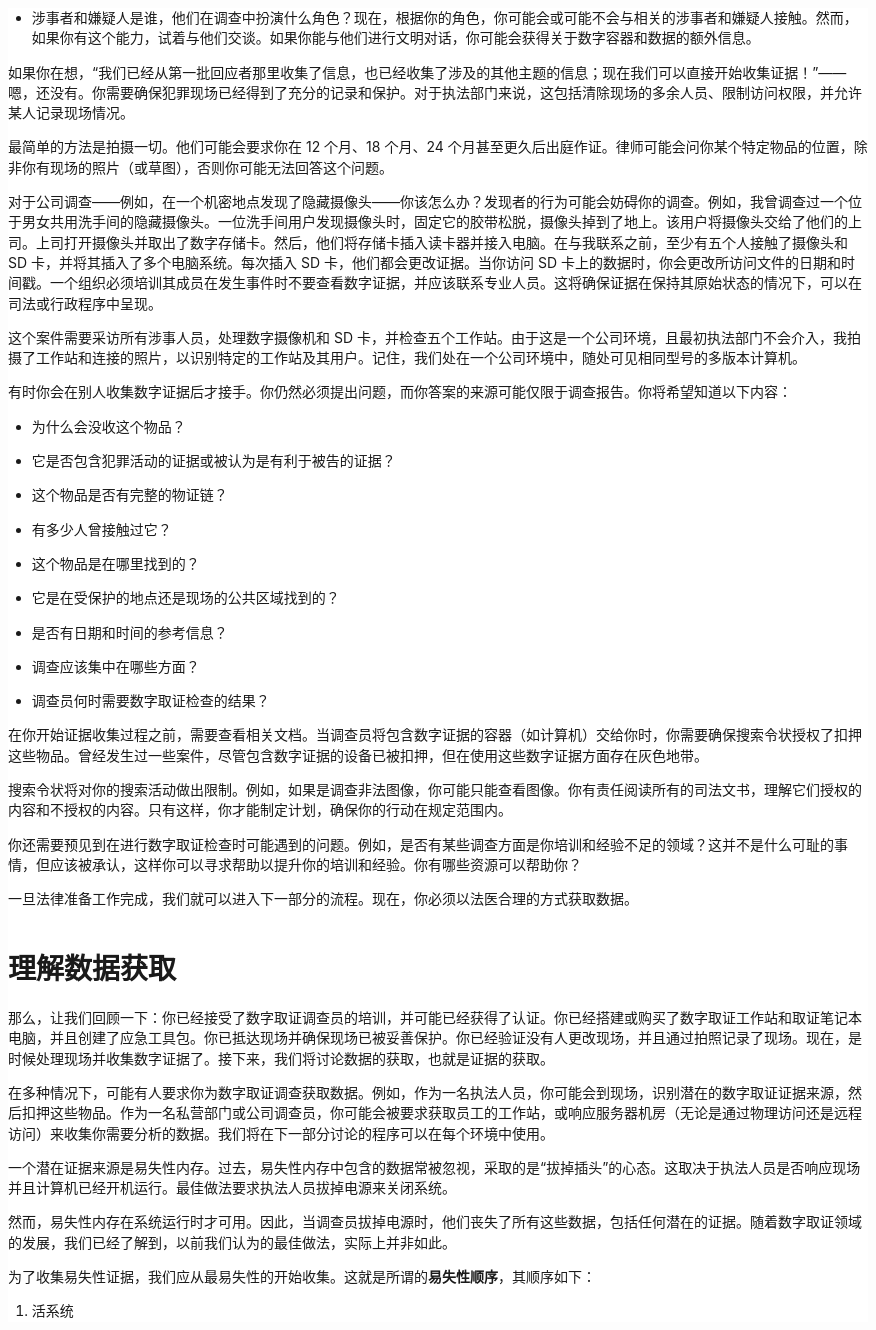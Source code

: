 +   涉事者和嫌疑人是谁，他们在调查中扮演什么角色？现在，根据你的角色，你可能会或可能不会与相关的涉事者和嫌疑人接触。然而，如果你有这个能力，试着与他们交谈。如果你能与他们进行文明对话，你可能会获得关于数字容器和数据的额外信息。

如果你在想，“我们已经从第一批回应者那里收集了信息，也已经收集了涉及的其他主题的信息；现在我们可以直接开始收集证据！”——嗯，还没有。你需要确保犯罪现场已经得到了充分的记录和保护。对于执法部门来说，这包括清除现场的多余人员、限制访问权限，并允许某人记录现场情况。

最简单的方法是拍摄一切。他们可能会要求你在 12 个月、18 个月、24 个月甚至更久后出庭作证。律师可能会问你某个特定物品的位置，除非你有现场的照片（或草图），否则你可能无法回答这个问题。

对于公司调查——例如，在一个机密地点发现了隐藏摄像头——你该怎么办？发现者的行为可能会妨碍你的调查。例如，我曾调查过一个位于男女共用洗手间的隐藏摄像头。一位洗手间用户发现摄像头时，固定它的胶带松脱，摄像头掉到了地上。该用户将摄像头交给了他们的上司。上司打开摄像头并取出了数字存储卡。然后，他们将存储卡插入读卡器并接入电脑。在与我联系之前，至少有五个人接触了摄像头和 SD 卡，并将其插入了多个电脑系统。每次插入 SD 卡，他们都会更改证据。当你访问 SD 卡上的数据时，你会更改所访问文件的日期和时间戳。一个组织必须培训其成员在发生事件时不要查看数字证据，并应该联系专业人员。这将确保证据在保持其原始状态的情况下，可以在司法或行政程序中呈现。

这个案件需要采访所有涉事人员，处理数字摄像机和 SD 卡，并检查五个工作站。由于这是一个公司环境，且最初执法部门不会介入，我拍摄了工作站和连接的照片，以识别特定的工作站及其用户。记住，我们处在一个公司环境中，随处可见相同型号的多版本计算机。

有时你会在别人收集数字证据后才接手。你仍然必须提出问题，而你答案的来源可能仅限于调查报告。你将希望知道以下内容：

+   为什么会没收这个物品？

+   它是否包含犯罪活动的证据或被认为是有利于被告的证据？

+   这个物品是否有完整的物证链？

+   有多少人曾接触过它？

+   这个物品是在哪里找到的？

+   它是在受保护的地点还是现场的公共区域找到的？

+   是否有日期和时间的参考信息？

+   调查应该集中在哪些方面？

+   调查员何时需要数字取证检查的结果？

在你开始证据收集过程之前，需要查看相关文档。当调查员将包含数字证据的容器（如计算机）交给你时，你需要确保搜索令状授权了扣押这些物品。曾经发生过一些案件，尽管包含数字证据的设备已被扣押，但在使用这些数字证据方面存在灰色地带。

搜索令状将对你的搜索活动做出限制。例如，如果是调查非法图像，你可能只能查看图像。你有责任阅读所有的司法文书，理解它们授权的内容和不授权的内容。只有这样，你才能制定计划，确保你的行动在规定范围内。

你还需要预见到在进行数字取证检查时可能遇到的问题。例如，是否有某些调查方面是你培训和经验不足的领域？这并不是什么可耻的事情，但应该被承认，这样你可以寻求帮助以提升你的培训和经验。你有哪些资源可以帮助你？

一旦法律准备工作完成，我们就可以进入下一部分的流程。现在，你必须以法医合理的方式获取数据。

# 理解数据获取

那么，让我们回顾一下：你已经接受了数字取证调查员的培训，并可能已经获得了认证。你已经搭建或购买了数字取证工作站和取证笔记本电脑，并且创建了应急工具包。你已抵达现场并确保现场已被妥善保护。你已经验证没有人更改现场，并且通过拍照记录了现场。现在，是时候处理现场并收集数字证据了。接下来，我们将讨论数据的获取，也就是证据的获取。

在多种情况下，可能有人要求你为数字取证调查获取数据。例如，作为一名执法人员，你可能会到现场，识别潜在的数字取证证据来源，然后扣押这些物品。作为一名私营部门或公司调查员，你可能会被要求获取员工的工作站，或响应服务器机房（无论是通过物理访问还是远程访问）来收集你需要分析的数据。我们将在下一部分讨论的程序可以在每个环境中使用。

一个潜在证据来源是易失性内存。过去，易失性内存中包含的数据常被忽视，采取的是“拔掉插头”的心态。这取决于执法人员是否响应现场并且计算机已经开机运行。最佳做法要求执法人员拔掉电源来关闭系统。

然而，易失性内存在系统运行时才可用。因此，当调查员拔掉电源时，他们丧失了所有这些数据，包括任何潜在的证据。随着数字取证领域的发展，我们已经了解到，以前我们认为的最佳做法，实际上并非如此。

为了收集易失性证据，我们应从最易失性的开始收集。这就是所谓的**易失性顺序**，其顺序如下：

1.  活系统
